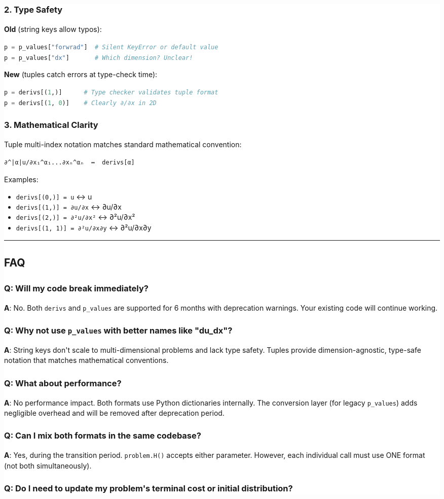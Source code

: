 ### 2. Type Safety

**Old** (string keys allow typos):
```python
p = p_values["forwrad"]  # Silent KeyError or default value
p = p_values["dx"]       # Which dimension? Unclear!
```

**New** (tuples catch errors at type-check time):
```python
p = derivs[(1,)]      # Type checker validates tuple format
p = derivs[(1, 0)]    # Clearly ∂/∂x in 2D
```

### 3. Mathematical Clarity

Tuple multi-index notation matches standard mathematical convention:

```
∂^|α|u/∂x₁^α₁...∂xₙ^αₙ  ↔  derivs[α]
```

Examples:
- `derivs[(0,)] = u` ↔ u
- `derivs[(1,)] = ∂u/∂x` ↔ ∂u/∂x
- `derivs[(2,)] = ∂²u/∂x²` ↔ ∂²u/∂x²
- `derivs[(1, 1)] = ∂²u/∂x∂y` ↔ ∂²u/∂x∂y

---

## FAQ

### Q: Will my code break immediately?

**A**: No. Both `derivs` and `p_values` are supported for 6 months with deprecation warnings. Your existing code will continue working.

### Q: Why not use `p_values` with better names like "du_dx"?

**A**: String keys don't scale to multi-dimensional problems and lack type safety. Tuples provide dimension-agnostic, type-safe notation that matches mathematical conventions.

### Q: What about performance?

**A**: No performance impact. Both formats use Python dictionaries internally. The conversion layer (for legacy `p_values`) adds negligible overhead and will be removed after deprecation period.

### Q: Can I mix both formats in the same codebase?

**A**: Yes, during the transition period. `problem.H()` accepts either parameter. However, each individual call must use ONE format (not both simultaneously).

### Q: Do I need to update my problem's terminal cost or initial distribution?
